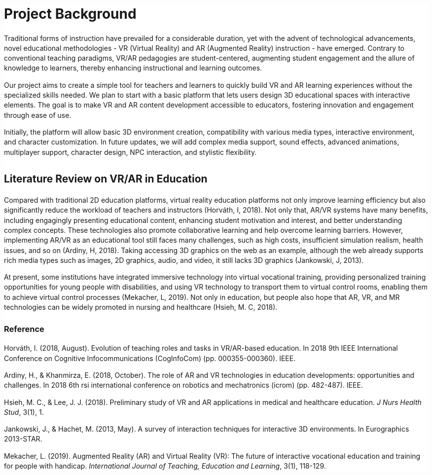 # Project Background

Traditional forms of instruction have prevailed for a considerable duration, yet with the advent of technological advancements, novel educational methodologies - VR (Virtual Reality) and AR (Augmented Reality) instruction - have emerged. Contrary to conventional teaching paradigms, VR/AR pedagogies are student-centered, augmenting student engagement and the allure of knowledge to learners, thereby enhancing instructional and learning outcomes.

Our project aims to create a simple tool for teachers and learners to quickly build VR and AR learning experiences without the specialized skills needed. We plan to start with a basic platform that lets users design 3D educational spaces with interactive elements. The goal is to  make VR and AR content development accessible to educators, fostering innovation and engagement through ease of use.

Initially, the platform will allow basic 3D environment creation, compatibility with various media types, interactive environment, and character customization. In future updates, we will add complex media support, sound effects, advanced animations, multiplayer support, character design, NPC interaction, and stylistic flexibility.

## Literature Review on VR/AR in Education

Compared with traditional 2D education platforms, virtual reality education platforms not only improve learning efficiency but also significantly reduce the workload of teachers and instructors (Horváth, I, 2018). Not only that, AR/VR systems have many benefits, including engagingly presenting educational content, enhancing student motivation and interest, and better understanding complex concepts. These technologies also promote collaborative learning and help overcome learning barriers. However, implementing AR/VR as an educational tool still faces many challenges, such as high costs, insufficient simulation realism, health issues, and so on (Ardiny, H, 2018). Taking accessing 3D graphics on the web as an example, although the web already supports rich media types such as images, 2D graphics, audio, and video, it still lacks 3D graphics (Jankowski, J, 2013).

At present, some institutions have integrated immersive technology into virtual vocational training, providing personalized training opportunities for young people with disabilities, and using VR technology to transport them to virtual control rooms, enabling them to achieve virtual control processes (Mekacher, L, 2019). Not only in education, but people also hope that AR, VR, and MR technologies can be widely promoted in nursing and healthcare (Hsieh, M. C, 2018).

### Reference
Horváth, I. (2018, August). Evolution of teaching roles and tasks in VR/AR-based education. In 2018 9th IEEE International Conference on Cognitive Infocommunications (CogInfoCom) (pp. 000355-000360). IEEE.

Ardiny, H., & Khanmirza, E. (2018, October). The role of AR and VR technologies in education developments: opportunities and challenges. In 2018 6th rsi international conference on robotics and mechatronics (icrom) (pp. 482-487). IEEE.

Hsieh, M. C., & Lee, J. J. (2018). Preliminary study of VR and AR applications in medical and healthcare education. *J Nurs Health Stud*, 3(1), 1.

Jankowski, J., & Hachet, M. (2013, May). A survey of interaction techniques for interactive 3D environments. In Eurographics 2013-STAR.

Mekacher, L. (2019). Augmented Reality (AR) and Virtual Reality (VR): The future of interactive vocational education and training for people with handicap. *International Journal of Teaching, Education and Learning*, 3(1), 118-129.
